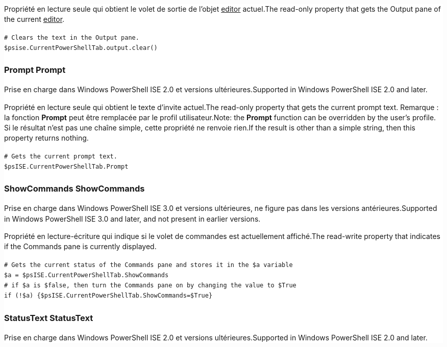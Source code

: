  <span data-ttu-id="4961d-148">Propriété en lecture seule qui obtient le volet de sortie de l’objet [editor](../ise/The-ISEEditor-Object.md) actuel.</span><span class="sxs-lookup"><span data-stu-id="4961d-148">The read-only property that gets the Output pane of the current [editor](../ise/The-ISEEditor-Object.md).</span></span>

```
# Clears the text in the Output pane.
$psise.CurrentPowerShellTab.output.clear()
```

###  <span data-ttu-id="4961d-149"><a name="Prompt"></a> Prompt</span><span class="sxs-lookup"><span data-stu-id="4961d-149"><a name="Prompt"></a> Prompt</span></span>
  <span data-ttu-id="4961d-150">Prise en charge dans Windows PowerShell ISE 2.0 et versions ultérieures.</span><span class="sxs-lookup"><span data-stu-id="4961d-150">Supported in Windows PowerShell ISE 2.0 and later.</span></span> 

 <span data-ttu-id="4961d-151">Propriété en lecture seule qui obtient le texte d’invite actuel.</span><span class="sxs-lookup"><span data-stu-id="4961d-151">The read-only property that gets the current prompt text.</span></span> <span data-ttu-id="4961d-152">Remarque : la fonction **Prompt** peut être remplacée par le profil utilisateur.</span><span class="sxs-lookup"><span data-stu-id="4961d-152">Note: the **Prompt** function can be overridden by the user’s profile.</span></span> <span data-ttu-id="4961d-153">Si le résultat n’est pas une chaîne simple, cette propriété ne renvoie rien.</span><span class="sxs-lookup"><span data-stu-id="4961d-153">If the result is other than a simple string, then this property returns nothing.</span></span>

```
# Gets the current prompt text.
$psISE.CurrentPowerShellTab.Prompt
```

###  <span data-ttu-id="4961d-154"><a name="ShowCommands"></a> ShowCommands</span><span class="sxs-lookup"><span data-stu-id="4961d-154"><a name="ShowCommands"></a> ShowCommands</span></span>
  <span data-ttu-id="4961d-155">Prise en charge dans Windows PowerShell ISE 3.0 et versions ultérieures, ne figure pas dans les versions antérieures.</span><span class="sxs-lookup"><span data-stu-id="4961d-155">Supported in Windows PowerShell ISE 3.0 and later, and not present in earlier versions.</span></span> 

 <span data-ttu-id="4961d-156">Propriété en lecture\-écriture qui indique si le volet de commandes est actuellement affiché.</span><span class="sxs-lookup"><span data-stu-id="4961d-156">The read-write property that indicates if the Commands pane is currently displayed.</span></span>

```
# Gets the current status of the Commands pane and stores it in the $a variable
$a = $psISE.CurrentPowerShellTab.ShowCommands
# if $a is $false, then turn the Commands pane on by changing the value to $True
if (!$a) {$psISE.CurrentPowerShellTab.ShowCommands=$True}
```

###  <span data-ttu-id="4961d-157"><a name="StatusText"></a> StatusText</span><span class="sxs-lookup"><span data-stu-id="4961d-157"><a name="StatusText"></a> StatusText</span></span>
  <span data-ttu-id="4961d-158">Prise en charge dans Windows PowerShell ISE 2.0 et versions ultérieures.</span><span class="sxs-lookup"><span data-stu-id="4961d-158">Supported in Windows PowerShell ISE 2.0 and later.</span></span> 
